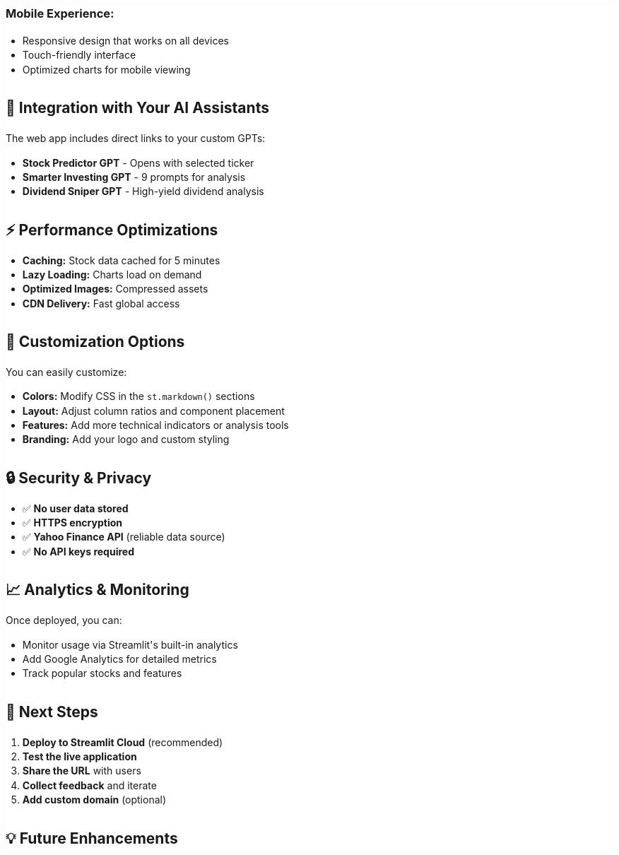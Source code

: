 ### **Mobile Experience:**
- Responsive design that works on all devices
- Touch-friendly interface
- Optimized charts for mobile viewing

## 🔗 Integration with Your AI Assistants

The web app includes direct links to your custom GPTs:
- **Stock Predictor GPT** - Opens with selected ticker
- **Smarter Investing GPT** - 9 prompts for analysis
- **Dividend Sniper GPT** - High-yield dividend analysis

## ⚡ Performance Optimizations

- **Caching:** Stock data cached for 5 minutes
- **Lazy Loading:** Charts load on demand
- **Optimized Images:** Compressed assets
- **CDN Delivery:** Fast global access

## 🎨 Customization Options

You can easily customize:
- **Colors:** Modify CSS in the `st.markdown()` sections
- **Layout:** Adjust column ratios and component placement
- **Features:** Add more technical indicators or analysis tools
- **Branding:** Add your logo and custom styling

## 🔒 Security & Privacy

- ✅ **No user data stored**
- ✅ **HTTPS encryption**
- ✅ **Yahoo Finance API** (reliable data source)
- ✅ **No API keys required**

## 📈 Analytics & Monitoring

Once deployed, you can:
- Monitor usage via Streamlit's built-in analytics
- Add Google Analytics for detailed metrics
- Track popular stocks and features

## 🚀 Next Steps

1. **Deploy to Streamlit Cloud** (recommended)
2. **Test the live application**
3. **Share the URL** with users
4. **Collect feedback** and iterate
5. **Add custom domain** (optional)

## 💡 Future Enhancements
